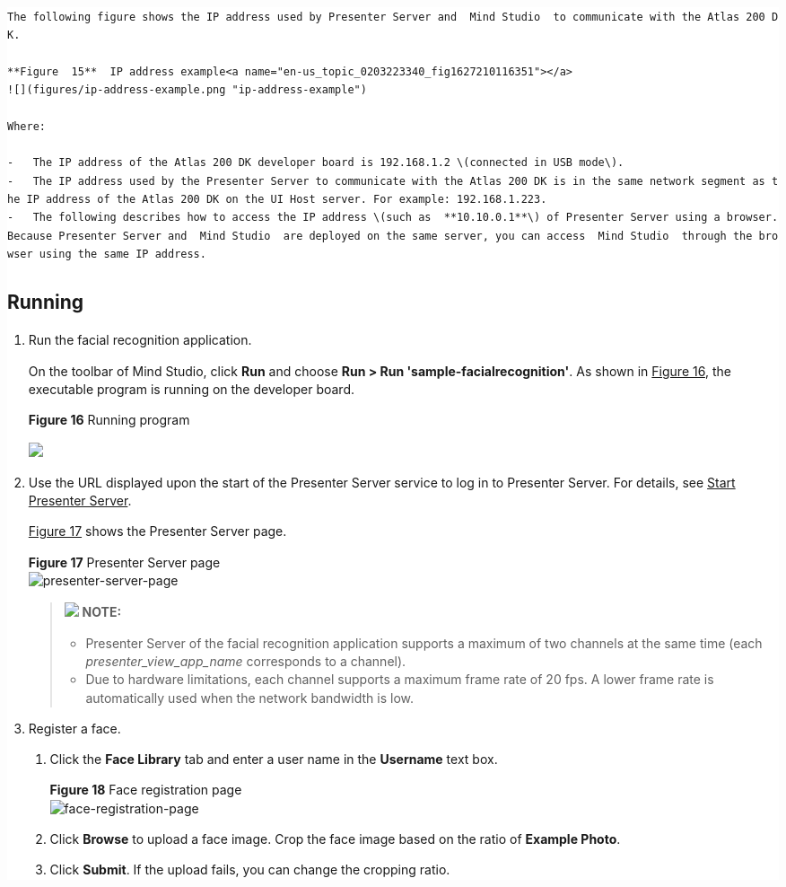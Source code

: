     The following figure shows the IP address used by Presenter Server and  Mind Studio  to communicate with the Atlas 200 DK.

    **Figure  15**  IP address example<a name="en-us_topic_0203223340_fig1627210116351"></a>  
    ![](figures/ip-address-example.png "ip-address-example")

    Where:

    -   The IP address of the Atlas 200 DK developer board is 192.168.1.2 \(connected in USB mode\).
    -   The IP address used by the Presenter Server to communicate with the Atlas 200 DK is in the same network segment as the IP address of the Atlas 200 DK on the UI Host server. For example: 192.168.1.223.
    -   The following describes how to access the IP address \(such as  **10.10.0.1**\) of Presenter Server using a browser. Because Presenter Server and  Mind Studio  are deployed on the same server, you can access  Mind Studio  through the browser using the same IP address. 


## Running<a name="en-us_topic_0203223340_section1676879104"></a>

1.  Run the facial recognition application.

    On the toolbar of Mind Studio, click  **Run**  and choose  **Run \> Run 'sample-facialrecognition'**. As shown in  [Figure 16](#en-us_topic_0203223340_fig182957429910), the executable program is running on the developer board.

    **Figure  16**  Running program<a name="en-us_topic_0203223340_fig182957429910"></a>  
    

    ![](figures/facial_run3.png)

2.  Use the URL displayed upon the start of the Presenter Server service to log in to Presenter Server. For details, see  [Start Presenter Server](#en-us_topic_0203223340_li1364788188).

    [Figure 17](#en-us_topic_0203223340_fig1189774382115)  shows the Presenter Server page.

    **Figure  17**  Presenter Server page<a name="en-us_topic_0203223340_fig1189774382115"></a>  
    ![](figures/presenter-server-page.png "presenter-server-page")

    >![](public_sys-resources/icon-note.gif) **NOTE:**   
    >-   Presenter Server of the facial recognition application supports a maximum of two channels at the same time \(each  _presenter\_view\_app\_name_  corresponds to a channel\).  
    >-   Due to hardware limitations, each channel supports a maximum frame rate of 20 fps. A lower frame rate is automatically used when the network bandwidth is low.  

3.  Register a face.
    1.  Click the  **Face Library**  tab and enter a user name in the  **Username**  text box.

        **Figure  18**  Face registration page<a name="en-us_topic_0203223340_fig12445181112163"></a>  
        ![](figures/face-registration-page.png "face-registration-page")

    2.  Click  **Browse**  to upload a face image. Crop the face image based on the ratio of  **Example Photo**.

    1.  Click  **Submit**. If the upload fails, you can change the cropping ratio.
